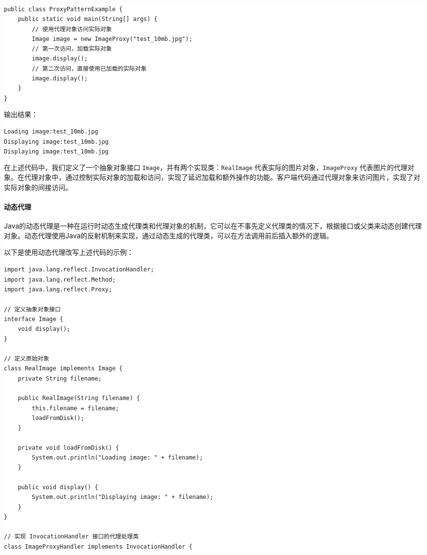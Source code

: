     public class ProxyPatternExample {
        public static void main(String[] args) {
            // 使用代理对象访问实际对象
            Image image = new ImageProxy("test_10mb.jpg");
            // 第一次访问，加载实际对象
            image.display();
            // 第二次访问，直接使用已加载的实际对象
            image.display();
        }
    }
    

输出结果：

    Loading image:test_10mb.jpg
    Displaying image:test_10mb.jpg
    Displaying image:test_10mb.jpg
    

在上述代码中，我们定义了一个抽象对象接口 `Image`，并有两个实现类：`RealImage` 代表实际的图片对象，`ImageProxy` 代表图片的代理对象。在代理对象中，通过控制实际对象的加载和访问，实现了延迟加载和额外操作的功能。客户端代码通过代理对象来访问图片，实现了对实际对象的间接访问。

#### 动态代理

Java的动态代理是一种在运行时动态生成代理类和代理对象的机制，它可以在不事先定义代理类的情况下，根据接口或父类来动态创建代理对象。动态代理使用Java的反射机制来实现，通过动态生成的代理类，可以在方法调用前后插入额外的逻辑。

以下是使用动态代理改写上述代码的示例：

    import java.lang.reflect.InvocationHandler;
    import java.lang.reflect.Method;
    import java.lang.reflect.Proxy;
    
    // 定义抽象对象接口
    interface Image {
        void display();
    }
    
    // 定义原始对象
    class RealImage implements Image {
        private String filename;
    
        public RealImage(String filename) {
            this.filename = filename;
            loadFromDisk();
        }
    
        private void loadFromDisk() {
            System.out.println("Loading image: " + filename);
        }
    
        public void display() {
            System.out.println("Displaying image: " + filename);
        }
    }
    
    // 实现 InvocationHandler 接口的代理处理类
    class ImageProxyHandler implements InvocationHandler {
    